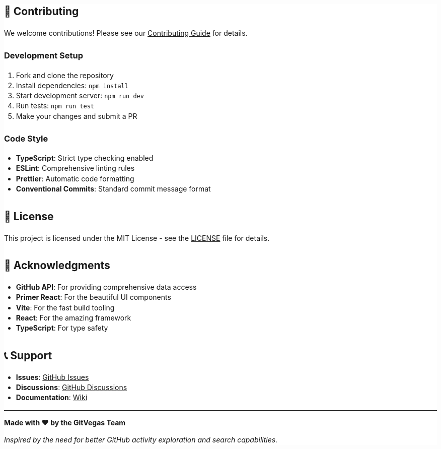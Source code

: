## 🤝 Contributing

We welcome contributions! Please see our [Contributing Guide](CONTRIBUTING.md) for details.

### Development Setup

1. Fork and clone the repository
2. Install dependencies: `npm install`
3. Start development server: `npm run dev`
4. Run tests: `npm run test`
5. Make your changes and submit a PR

### Code Style

- **TypeScript**: Strict type checking enabled
- **ESLint**: Comprehensive linting rules
- **Prettier**: Automatic code formatting
- **Conventional Commits**: Standard commit message format

## 📄 License

This project is licensed under the MIT License - see the [LICENSE](LICENSE) file for details.

## 🙏 Acknowledgments

- **GitHub API**: For providing comprehensive data access
- **Primer React**: For the beautiful UI components
- **Vite**: For the fast build tooling
- **React**: For the amazing framework
- **TypeScript**: For type safety

## 📞 Support

- **Issues**: [GitHub Issues](https://github.com/yourusername/git-vegas/issues)
- **Discussions**: [GitHub Discussions](https://github.com/yourusername/git-vegas/discussions)
- **Documentation**: [Wiki](https://github.com/yourusername/git-vegas/wiki)

---

**Made with ❤️ by the GitVegas Team**

*Inspired by the need for better GitHub activity exploration and search capabilities.*
